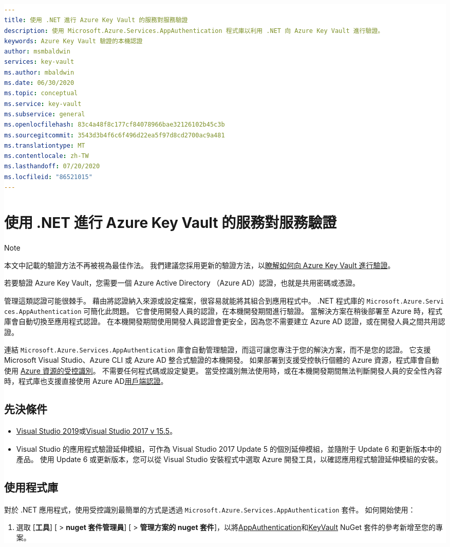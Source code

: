 ```yaml
---
title: 使用 .NET 進行 Azure Key Vault 的服務對服務驗證
description: 使用 Microsoft.Azure.Services.AppAuthentication 程式庫以利用 .NET 向 Azure Key Vault 進行驗證。
keywords: Azure Key Vault 驗證的本機認證
author: msmbaldwin
services: key-vault
ms.author: mbaldwin
ms.date: 06/30/2020
ms.topic: conceptual
ms.service: key-vault
ms.subservice: general
ms.openlocfilehash: 83c4a48f8c177cf84078966bae32126102b45c3b
ms.sourcegitcommit: 3543d3b4f6c6f496d22ea5f97d8cd2700ac9a481
ms.translationtype: MT
ms.contentlocale: zh-TW
ms.lasthandoff: 07/20/2020
ms.locfileid: "86521015"
---
```

# <a name="service-to-service-authentication-to-azure-key-vault-using-net"></a>使用 .NET 進行 Azure Key Vault 的服務對服務驗證

> [!NOTE]
> 本文中記載的驗證方法不再被視為最佳作法。 我們建議您採用更新的驗證方法，以[瞭解如何向 Azure Key Vault 進行驗證](authentication.md)。

若要驗證 Azure Key Vault，您需要一個 Azure Active Directory （Azure AD）認證，也就是共用密碼或憑證。

管理這類認證可能很棘手。 藉由將認證納入來源或設定檔案，很容易就能將其組合到應用程式中。 .NET 程式庫的 `Microsoft.Azure.Services.AppAuthentication` 可簡化此問題。 它會使用開發人員的認證，在本機開發期間進行驗證。 當解決方案在稍後部署至 Azure 時，程式庫會自動切換至應用程式認證。 在本機開發期間使用開發人員認證會更安全，因為您不需要建立 Azure AD 認證，或在開發人員之間共用認證。

連結 `Microsoft.Azure.Services.AppAuthentication` 庫會自動管理驗證，而這可讓您專注于您的解決方案，而不是您的認證。 它支援 Microsoft Visual Studio、Azure CLI 或 Azure AD 整合式驗證的本機開發。 如果部署到支援受控執行個體的 Azure 資源，程式庫會自動使用 [Azure 資源的受控識別](../../active-directory/msi-overview.md)。 不需要任何程式碼或設定變更。 當受控識別無法使用時，或在本機開發期間無法判斷開發人員的安全性內容時，程式庫也支援直接使用 Azure AD[用戶端認證](../../azure-resource-manager/resource-group-authenticate-service-principal.md)。

## <a name="prerequisites"></a>先決條件

- [Visual Studio 2019](https://www.visualstudio.com/downloads/)或[Visual Studio 2017 v 15.5](https://blogs.msdn.microsoft.com/visualstudio/2017/10/11/visual-studio-2017-version-15-5-preview/)。

- Visual Studio 的應用程式驗證延伸模組，可作為 Visual Studio 2017 Update 5 的個別延伸模組，並隨附于 Update 6 和更新版本中的產品。 使用 Update 6 或更新版本，您可以從 Visual Studio 安裝程式中選取 Azure 開發工具，以確認應用程式驗證延伸模組的安裝。

## <a name="using-the-library"></a>使用程式庫

對於 .NET 應用程式，使用受控識別最簡單的方式是透過 `Microsoft.Azure.Services.AppAuthentication` 套件。 如何開始使用：

1. 選取 [**工具**] [  >  **nuget 套件管理員**] [  >  **管理方案的 nuget 套件**]，以將[AppAuthentication](https://www.nuget.org/packages/Microsoft.Azure.Services.AppAuthentication)和[KeyVault](https://www.nuget.org/packages/Microsoft.Azure.KeyVault) NuGet 套件的參考新增至您的專案。
